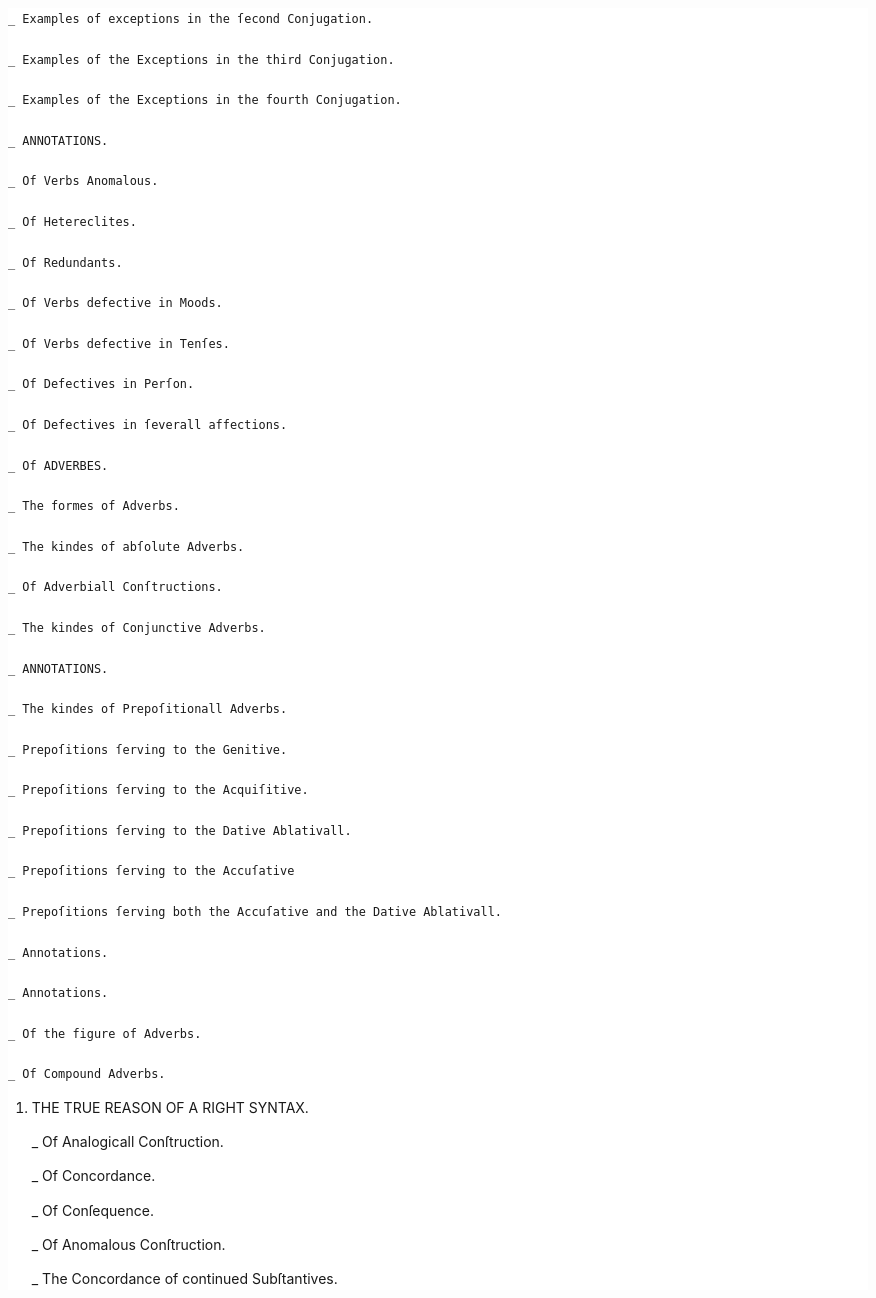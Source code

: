     _ Examples of exceptions in the ſecond Conjugation.

    _ Examples of the Exceptions in the third Conjugation.

    _ Examples of the Exceptions in the fourth Conjugation.

    _ ANNOTATIONS.

    _ Of Verbs Anomalous.

    _ Of Hetereclites.

    _ Of Redundants.

    _ Of Verbs defective in Moods.

    _ Of Verbs defective in Tenſes.

    _ Of Defectives in Perſon.

    _ Of Defectives in ſeverall affections.

    _ Of ADVERBES.

    _ The formes of Adverbs.

    _ The kindes of abſolute Adverbs.

    _ Of Adverbiall Conſtructions.

    _ The kindes of Conjunctive Adverbs.

    _ ANNOTATIONS.

    _ The kindes of Prepoſitionall Adverbs.

    _ Prepoſitions ſerving to the Genitive.

    _ Prepoſitions ſerving to the Acquiſitive.

    _ Prepoſitions ſerving to the Dative Ablativall.

    _ Prepoſitions ſerving to the Accuſative

    _ Prepoſitions ſerving both the Accuſative and the Dative Ablativall.

    _ Annotations.

    _ Annotations.

    _ Of the figure of Adverbs.

    _ Of Compound Adverbs.

1. THE TRUE REASON OF A RIGHT SYNTAX.

    _ Of Analogicall Conſtruction.

    _ Of Concordance.

    _ Of Conſequence.

    _ Of Anomalous Conſtruction.

    _ The Concordance of continued Subſtantives.
